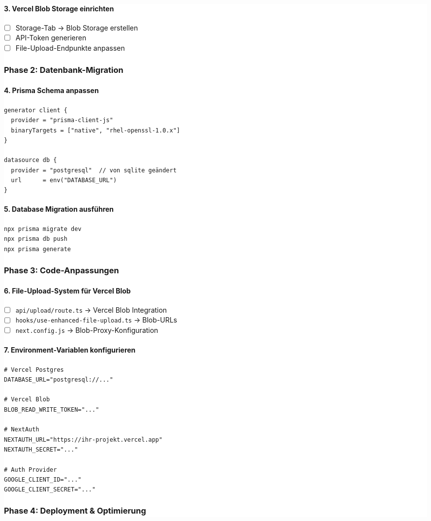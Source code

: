 #### 3. Vercel Blob Storage einrichten
- [ ] Storage-Tab → Blob Storage erstellen
- [ ] API-Token generieren
- [ ] File-Upload-Endpunkte anpassen

### **Phase 2: Datenbank-Migration**

#### 4. Prisma Schema anpassen
```prisma
generator client {
  provider = "prisma-client-js"
  binaryTargets = ["native", "rhel-openssl-1.0.x"]
}

datasource db {
  provider = "postgresql"  // von sqlite geändert
  url      = env("DATABASE_URL")
}
```

#### 5. Database Migration ausführen
```bash
npx prisma migrate dev
npx prisma db push
npx prisma generate
```

### **Phase 3: Code-Anpassungen**

#### 6. File-Upload-System für Vercel Blob
- [ ] `api/upload/route.ts` → Vercel Blob Integration
- [ ] `hooks/use-enhanced-file-upload.ts` → Blob-URLs
- [ ] `next.config.js` → Blob-Proxy-Konfiguration

#### 7. Environment-Variablen konfigurieren
```env
# Vercel Postgres
DATABASE_URL="postgresql://..."

# Vercel Blob
BLOB_READ_WRITE_TOKEN="..."

# NextAuth
NEXTAUTH_URL="https://ihr-projekt.vercel.app"
NEXTAUTH_SECRET="..."

# Auth Provider
GOOGLE_CLIENT_ID="..."
GOOGLE_CLIENT_SECRET="..."
```

### **Phase 4: Deployment & Optimierung**
